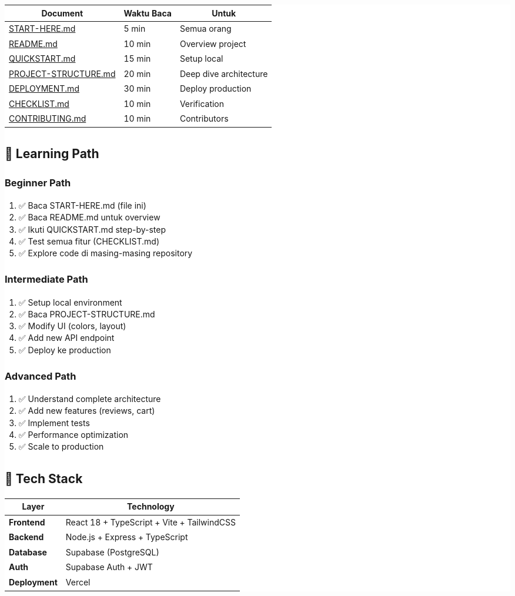 | Document | Waktu Baca | Untuk |
|----------|------------|-------|
| [START-HERE.md](./START-HERE.md) | 5 min | Semua orang |
| [README.md](./README.md) | 10 min | Overview project |
| [QUICKSTART.md](./QUICKSTART.md) | 15 min | Setup local |
| [PROJECT-STRUCTURE.md](./PROJECT-STRUCTURE.md) | 20 min | Deep dive architecture |
| [DEPLOYMENT.md](./DEPLOYMENT.md) | 30 min | Deploy production |
| [CHECKLIST.md](./CHECKLIST.md) | 10 min | Verification |
| [CONTRIBUTING.md](./CONTRIBUTING.md) | 10 min | Contributors |

## 🎯 Learning Path

### Beginner Path
1. ✅ Baca START-HERE.md (file ini)
2. ✅ Baca README.md untuk overview
3. ✅ Ikuti QUICKSTART.md step-by-step
4. ✅ Test semua fitur (CHECKLIST.md)
5. ✅ Explore code di masing-masing repository

### Intermediate Path
1. ✅ Setup local environment
2. ✅ Baca PROJECT-STRUCTURE.md
3. ✅ Modify UI (colors, layout)
4. ✅ Add new API endpoint
5. ✅ Deploy ke production

### Advanced Path
1. ✅ Understand complete architecture
2. ✅ Add new features (reviews, cart)
3. ✅ Implement tests
4. ✅ Performance optimization
5. ✅ Scale to production

## 🔧 Tech Stack

| Layer | Technology |
|-------|-----------|
| **Frontend** | React 18 + TypeScript + Vite + TailwindCSS |
| **Backend** | Node.js + Express + TypeScript |
| **Database** | Supabase (PostgreSQL) |
| **Auth** | Supabase Auth + JWT |
| **Deployment** | Vercel |
